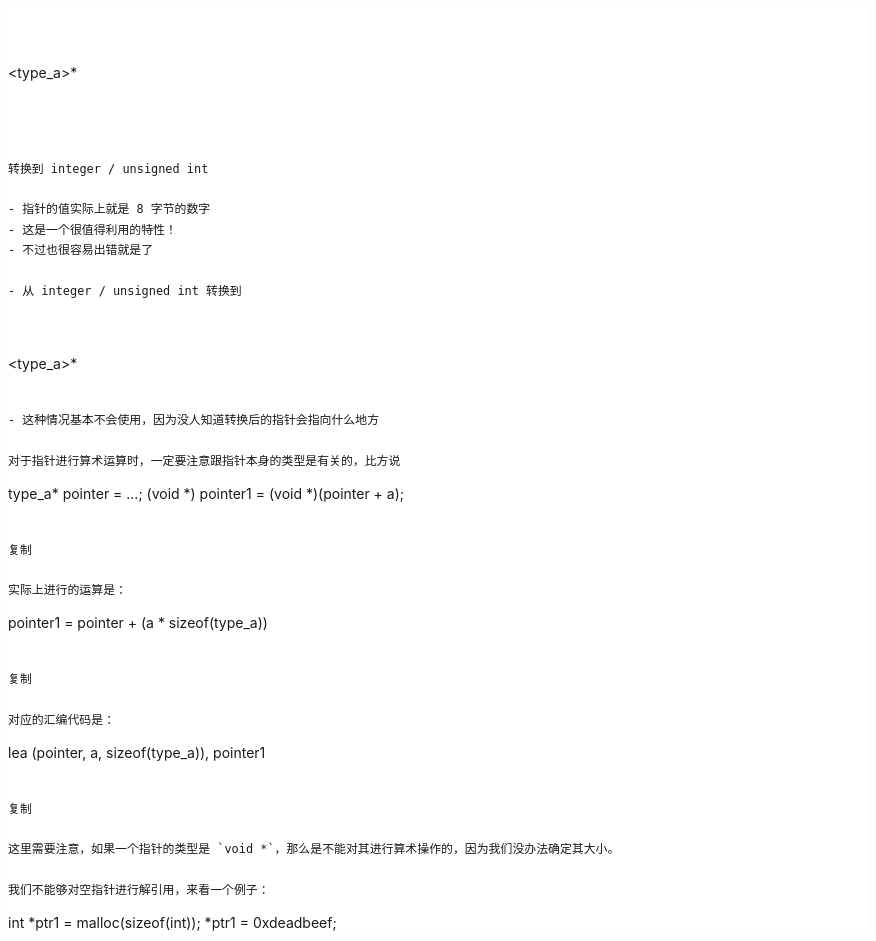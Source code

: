   ```

   

  ```
  <type_a>*
  ```

   

  转换到 integer / unsigned int

  - 指针的值实际上就是 8 字节的数字
  - 这是一个很值得利用的特性！
  - 不过也很容易出错就是了

- 从 integer / unsigned int 转换到

   

  ```
  <type_a>*
  ```

  - 这种情况基本不会使用，因为没人知道转换后的指针会指向什么地方

对于指针进行算术运算时，一定要注意跟指针本身的类型是有关的，比方说

```
type_a* pointer = ...;
(void *) pointer1 = (void *)(pointer + a);
```

复制

实际上进行的运算是：

```
pointer1 = pointer + (a * sizeof(type_a))
```

复制

对应的汇编代码是：

```
lea (pointer, a, sizeof(type_a)), pointer1
```

复制

这里需要注意，如果一个指针的类型是 `void *`，那么是不能对其进行算术操作的，因为我们没办法确定其大小。

我们不能够对空指针进行解引用，来看一个例子：

```
int *ptr1 = malloc(sizeof(int));
*ptr1 = 0xdeadbeef;
